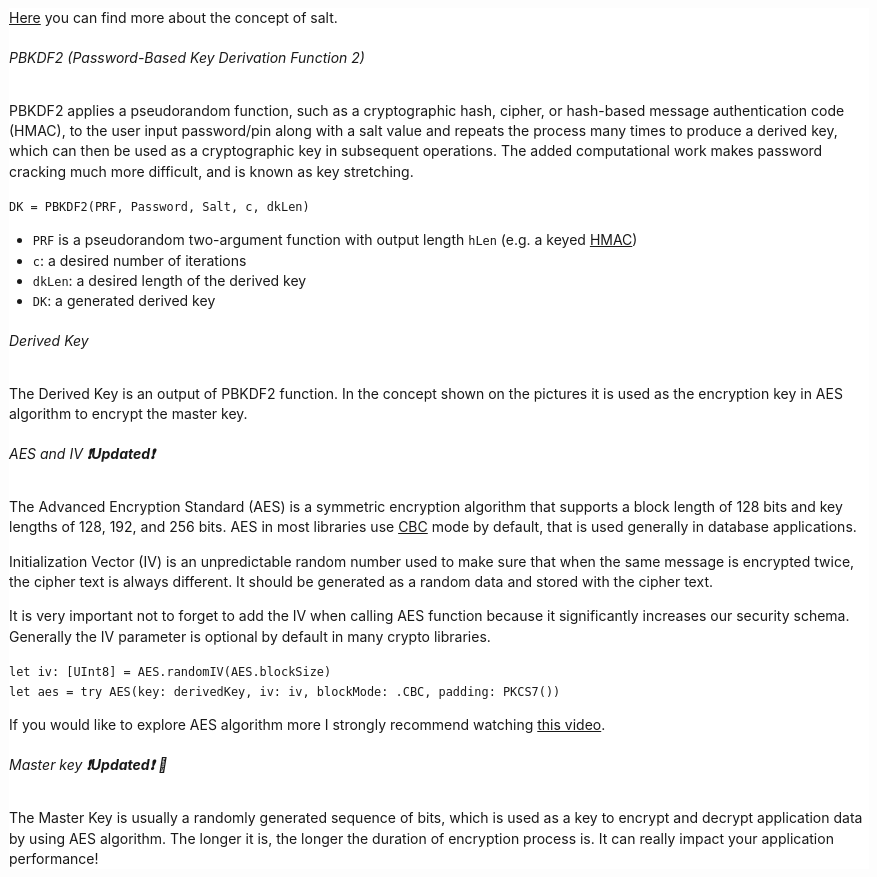 [Here](https://crackstation.net/hashing-security.html?utm_source=swifting.io&utm_medium=web&utm_campaign=blog%20post) you can find more about the concept of salt.

###### PBKDF2 (Password-Based Key Derivation Function 2)

PBKDF2 applies a pseudorandom function, such as a cryptographic hash, cipher, or hash-based message authentication code (HMAC), to the user input password/pin along with a salt value and repeats the process many times to produce a derived key, which can then be used as a cryptographic key in subsequent operations. The added computational work makes password cracking much more difficult, and is known as key stretching.

```
DK = PBKDF2(PRF, Password, Salt, c, dkLen)
```

- `PRF` is a pseudorandom two-argument function with output length `hLen` (e.g. a keyed [HMAC](https://en.wikipedia.org/wiki/Hash-based_message_authentication_code/?utm_source=swifting.io&utm_medium=web&utm_campaign=blog%20post))
- `c`: a desired number of iterations
- `dkLen`: a desired length of the derived key
- `DK`: a generated derived key

###### Derived Key

The Derived Key is an output of PBKDF2 function. In the concept shown on the pictures it is used as the encryption key in AES algorithm to encrypt the master key.

###### AES and IV **❗Updated❗** 

The Advanced Encryption Standard (AES) is a symmetric encryption algorithm that supports a block length of 128 bits and key lengths of 128, 192, and 256 bits. AES in most libraries use [CBC](https://en.wikipedia.org/wiki/Block_cipher_mode_of_operation?utm_source=swifting.io&utm_medium=web&utm_campaign=blog%20post#Cipher_Block_Chaining_.28CBC.29) mode by default, that is used generally in database applications.

Initialization Vector (IV) is an unpredictable random number used to make sure that when the same message is encrypted twice, the cipher text is always different. It should be generated as a random data and stored with the cipher text.

It is very important not to forget to add the IV when calling AES function because it significantly increases our security schema. Generally the IV parameter is optional by default in many crypto libraries.

```
let iv: [UInt8] = AES.randomIV(AES.blockSize)
let aes = try AES(key: derivedKey, iv: iv, blockMode: .CBC, padding: PKCS7())
```

If you would like to explore AES algorithm more I strongly recommend watching [this video](https://www.youtube.com/watch?v=NHuibtoL_qk&t=784s&utm_source=swifting.io&utm_medium=web&utm_campaign=blog%20post).

###### Master key **❗Updated❗** 🔑

The Master Key is usually a randomly generated sequence of bits, which is used as a key to encrypt and decrypt application data by using AES algorithm. The longer it is, the longer the duration of encryption process is. It can really impact your application performance!
